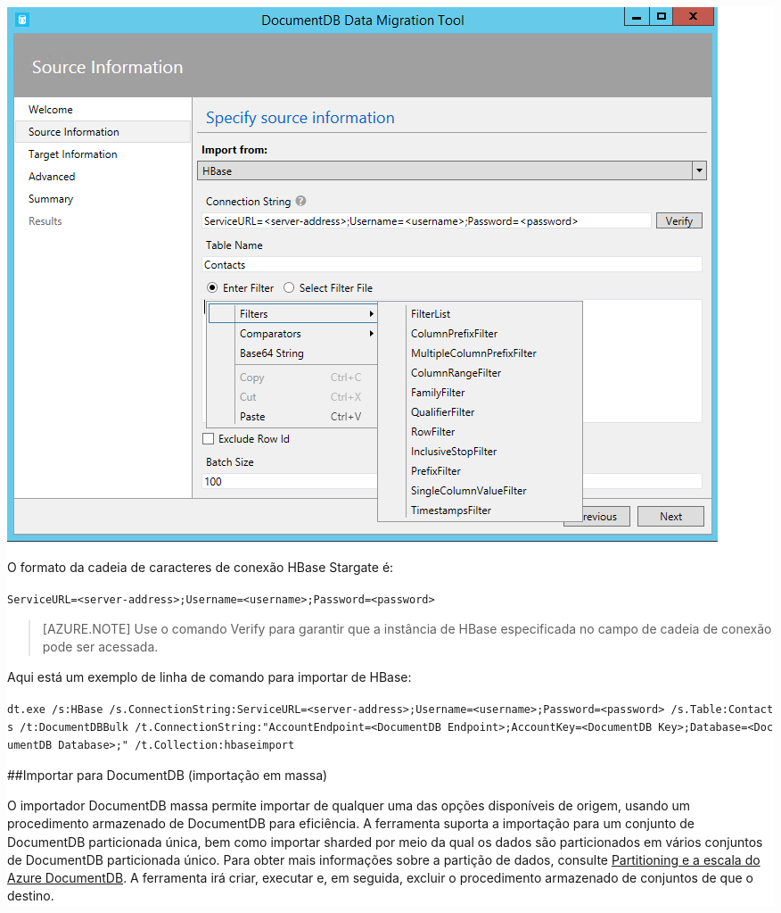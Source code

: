 ![Opções de origem de captura de tela de HBase](./media/documentdb-import-data/hbasesource2.png)

O formato da cadeia de caracteres de conexão HBase Stargate é:

    ServiceURL=<server-address>;Username=<username>;Password=<password>

> [AZURE.NOTE] Use o comando Verify para garantir que a instância de HBase especificada no campo de cadeia de conexão pode ser acessada.

Aqui está um exemplo de linha de comando para importar de HBase:

    dt.exe /s:HBase /s.ConnectionString:ServiceURL=<server-address>;Username=<username>;Password=<password> /s.Table:Contacts /t:DocumentDBBulk /t.ConnectionString:"AccountEndpoint=<DocumentDB Endpoint>;AccountKey=<DocumentDB Key>;Database=<DocumentDB Database>;" /t.Collection:hbaseimport

##<a id="DocumentDBBulkTarget"></a>Importar para DocumentDB (importação em massa)

O importador DocumentDB massa permite importar de qualquer uma das opções disponíveis de origem, usando um procedimento armazenado de DocumentDB para eficiência. A ferramenta suporta a importação para um conjunto de DocumentDB particionada única, bem como importar sharded por meio da qual os dados são particionados em vários conjuntos de DocumentDB particionada único. Para obter mais informações sobre a partição de dados, consulte [Partitioning e a escala do Azure DocumentDB](documentdb-partition-data.md). A ferramenta irá criar, executar e, em seguida, excluir o procedimento armazenado de conjuntos de que o destino.  
